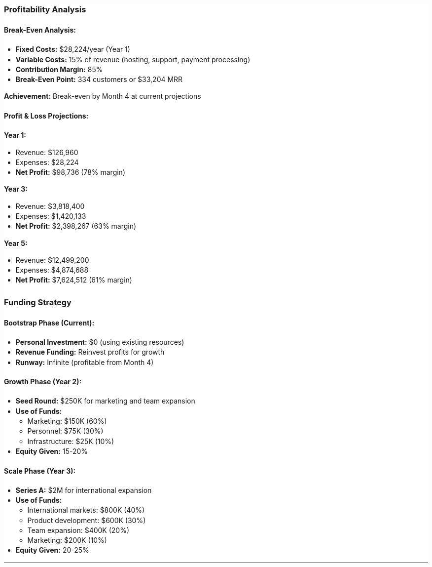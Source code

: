 ### Profitability Analysis

#### Break-Even Analysis:
- **Fixed Costs:** $28,224/year (Year 1)
- **Variable Costs:** 15% of revenue (hosting, support, payment processing)
- **Contribution Margin:** 85%
- **Break-Even Point:** 334 customers or $33,204 MRR

**Achievement:** Break-even by Month 4 at current projections

#### Profit & Loss Projections:

**Year 1:**
- Revenue: $126,960
- Expenses: $28,224  
- **Net Profit:** $98,736 (78% margin)

**Year 3:** 
- Revenue: $3,818,400
- Expenses: $1,420,133
- **Net Profit:** $2,398,267 (63% margin)

**Year 5:**
- Revenue: $12,499,200  
- Expenses: $4,874,688
- **Net Profit:** $7,624,512 (61% margin)

### Funding Strategy

#### Bootstrap Phase (Current):
- **Personal Investment:** $0 (using existing resources)
- **Revenue Funding:** Reinvest profits for growth
- **Runway:** Infinite (profitable from Month 4)

#### Growth Phase (Year 2):
- **Seed Round:** $250K for marketing and team expansion
- **Use of Funds:**
  - Marketing: $150K (60%)
  - Personnel: $75K (30%)  
  - Infrastructure: $25K (10%)
- **Equity Given:** 15-20%

#### Scale Phase (Year 3):
- **Series A:** $2M for international expansion
- **Use of Funds:**
  - International markets: $800K (40%)
  - Product development: $600K (30%)
  - Team expansion: $400K (20%)
  - Marketing: $200K (10%)
- **Equity Given:** 20-25%

---
